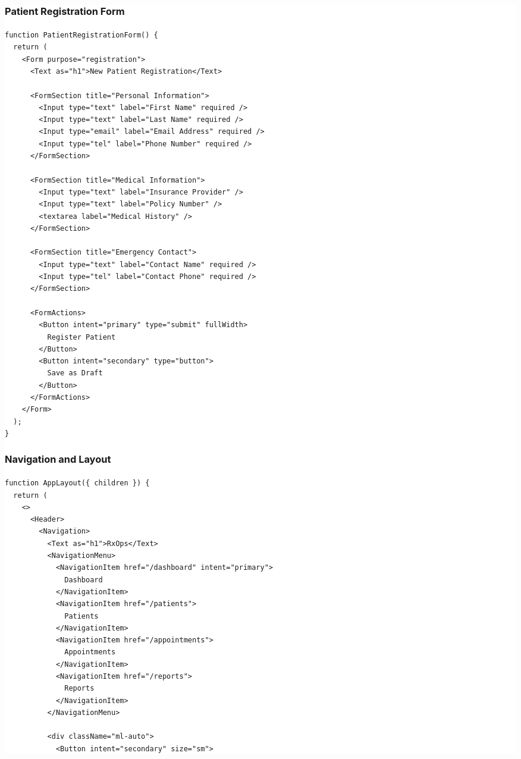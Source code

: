 ### Patient Registration Form
```tsx
function PatientRegistrationForm() {
  return (
    <Form purpose="registration">
      <Text as="h1">New Patient Registration</Text>
      
      <FormSection title="Personal Information">
        <Input type="text" label="First Name" required />
        <Input type="text" label="Last Name" required />
        <Input type="email" label="Email Address" required />
        <Input type="tel" label="Phone Number" required />
      </FormSection>
      
      <FormSection title="Medical Information">
        <Input type="text" label="Insurance Provider" />
        <Input type="text" label="Policy Number" />
        <textarea label="Medical History" />
      </FormSection>
      
      <FormSection title="Emergency Contact">
        <Input type="text" label="Contact Name" required />
        <Input type="tel" label="Contact Phone" required />
      </FormSection>
      
      <FormActions>
        <Button intent="primary" type="submit" fullWidth>
          Register Patient
        </Button>
        <Button intent="secondary" type="button">
          Save as Draft
        </Button>
      </FormActions>
    </Form>
  );
}
```

### Navigation and Layout
```tsx
function AppLayout({ children }) {
  return (
    <>
      <Header>
        <Navigation>
          <Text as="h1">RxOps</Text>
          <NavigationMenu>
            <NavigationItem href="/dashboard" intent="primary">
              Dashboard
            </NavigationItem>
            <NavigationItem href="/patients">
              Patients
            </NavigationItem>
            <NavigationItem href="/appointments">
              Appointments
            </NavigationItem>
            <NavigationItem href="/reports">
              Reports
            </NavigationItem>
          </NavigationMenu>
          
          <div className="ml-auto">
            <Button intent="secondary" size="sm">
```